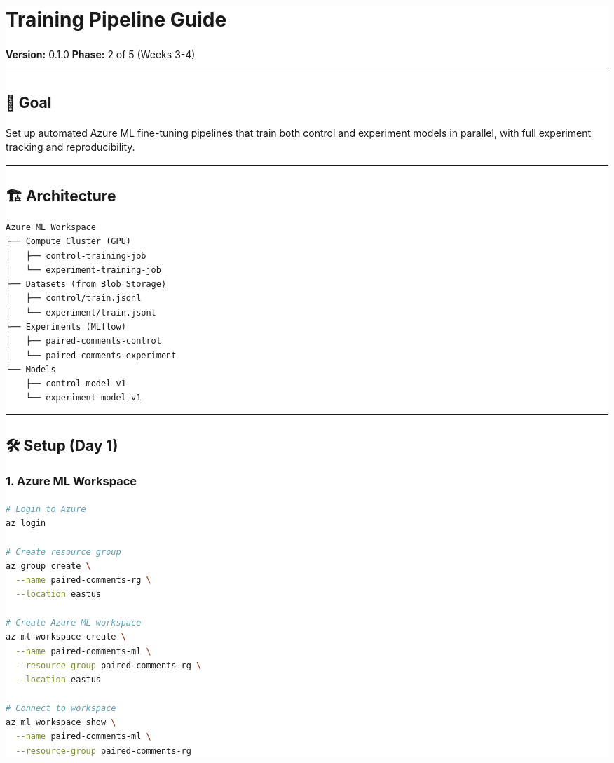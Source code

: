 # Training Pipeline Guide

**Version:** 0.1.0
**Phase:** 2 of 5 (Weeks 3-4)

---

## 🎯 Goal

Set up automated Azure ML fine-tuning pipelines that train both control and experiment models in parallel, with full experiment tracking and reproducibility.

---

## 🏗️ Architecture

```
Azure ML Workspace
├── Compute Cluster (GPU)
│   ├── control-training-job
│   └── experiment-training-job
├── Datasets (from Blob Storage)
│   ├── control/train.jsonl
│   └── experiment/train.jsonl
├── Experiments (MLflow)
│   ├── paired-comments-control
│   └── paired-comments-experiment
└── Models
    ├── control-model-v1
    └── experiment-model-v1
```

---

## 🛠️ Setup (Day 1)

### 1. Azure ML Workspace
```bash
# Login to Azure
az login

# Create resource group
az group create \
  --name paired-comments-rg \
  --location eastus

# Create Azure ML workspace
az ml workspace create \
  --name paired-comments-ml \
  --resource-group paired-comments-rg \
  --location eastus

# Connect to workspace
az ml workspace show \
  --name paired-comments-ml \
  --resource-group paired-comments-rg
```
